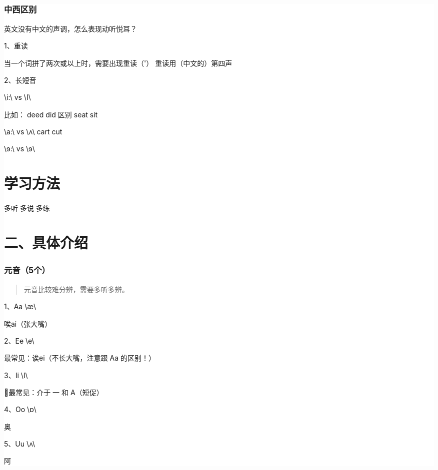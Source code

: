 ### 中西区别

英文没有中文的声调，怎么表现动听悦耳？

1、重读


当一个词拼了两次或以上时，需要出现重读（'）
重读用（中文的）第四声

2、长短音

\i:\ vs \I\

比如：
deed did 区别
seat sit

\a:\ vs \ʌ\ 
cart cut

\ɘ:\ vs \ɘ\ 


# 学习方法

多听
多说
多练

# 二、具体介绍
 
 
 
### 元音（5个）

> 元音比较难分辨，需要多听多辨。

1、Aa \æ\

 唉ai（张大嘴）

2、Ee  \e\

最常见：诶ei（不长大嘴，注意跟 Aa 的区别！）

3、Ii  \I\

最常见：介于 一 和 A（短促）


4、Oo  \ɒ\ 

奥

5、Uu \ʌ\ 

阿

